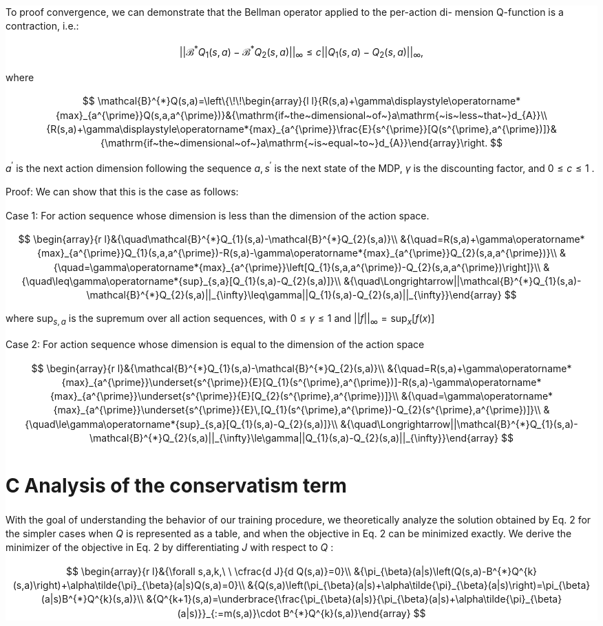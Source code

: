 To proof convergence, we can demonstrate that the Bellman operator applied to the per-action di- mension Q-function is a contraction, i.e.:  

$$
||\mathcal{B}^{\ast}Q_{1}(s,a)-\mathcal{B}^{\ast}Q_{2}(s,a)||_{\infty}\leq c||Q_{1}(s,a)-Q_{2}(s,a)||_{\infty},
$$  

where  

$$
\mathcal{B}^{*}Q(s,a)=\left\{\!\!\begin{array}{l l}{R(s,a)+\gamma\displaystyle\operatorname*{max}_{a^{\prime}}Q(s,a,a^{\prime})}&{\mathrm{if~the~dimensional~of~}a\mathrm{~is~less~that~}d_{A}}\\ {R(s,a)+\gamma\displaystyle\operatorname*{max}_{a^{\prime}}\frac{E}{s^{\prime}}[Q(s^{\prime},a^{\prime})]}&{\mathrm{if~the~dimensional~of~}a\mathrm{~is~equal~to~}d_{A}}\end{array}\right.
$$  

$a^{\prime}$    is the next action dimension following the sequence  $a,\,s^{\prime}$  is the next state of the MDP,  $\gamma$   is the discounting factor, and  $0\le c\le1$  .  

Proof:  We can show that this is the case as follows:  

Case 1: For action sequence whose dimension is less than the dimension of the action space.  

$$
\begin{array}{r l}&{\quad\mathcal{B}^{*}Q_{1}(s,a)-\mathcal{B}^{*}Q_{2}(s,a)}\\ &{\quad=R(s,a)+\gamma\operatorname*{max}_{a^{\prime}}Q_{1}(s,a,a^{\prime})-R(s,a)-\gamma\operatorname*{max}_{a^{\prime}}Q_{2}(s,a,a^{\prime})}\\ &{\quad=\gamma\operatorname*{max}_{a^{\prime}}\left[Q_{1}(s,a,a^{\prime})-Q_{2}(s,a,a^{\prime})\right]}\\ &{\quad\leq\gamma\operatorname*{sup}_{s,a}[Q_{1}(s,a)-Q_{2}(s,a)]}\\ &{\quad\Longrightarrow||\mathcal{B}^{*}Q_{1}(s,a)-\mathcal{B}^{*}Q_{2}(s,a)||_{\infty}\leq\gamma||Q_{1}(s,a)-Q_{2}(s,a)||_{\infty}}\end{array}
$$  

where  $\operatorname{sup}_{s,a}$   is the supremum over all action sequences, with    $0\leq\gamma\leq1$   and    $||f||_{\infty}=\mathrm{sup}_{x}[f(x)]$  

Case 2: For action sequence whose dimension is equal to the dimension of the action space  

$$
\begin{array}{r l}&{\mathcal{B}^{*}Q_{1}(s,a)-\mathcal{B}^{*}Q_{2}(s,a)}\\ &{\quad=R(s,a)+\gamma\operatorname*{max}_{a^{\prime}}\underset{s^{\prime}}{E}[Q_{1}(s^{\prime},a^{\prime})]-R(s,a)-\gamma\operatorname*{max}_{a^{\prime}}\underset{s^{\prime}}{E}[Q_{2}(s^{\prime},a^{\prime})]}\\ &{\quad=\gamma\operatorname*{max}_{a^{\prime}}\underset{s^{\prime}}{E}\,[Q_{1}(s^{\prime},a^{\prime})-Q_{2}(s^{\prime},a^{\prime})]}\\ &{\quad\le\gamma\operatorname*{sup}_{s,a}[Q_{1}(s,a)-Q_{2}(s,a)]}\\ &{\quad\Longrightarrow||\mathcal{B}^{*}Q_{1}(s,a)-\mathcal{B}^{*}Q_{2}(s,a)||_{\infty}\le\gamma||Q_{1}(s,a)-Q_{2}(s,a)||_{\infty}}\end{array}
$$  

# C Analysis of the conservatism term  

With the goal of understanding the behavior of our training procedure, we theoretically analyze the solution obtained by Eq.  2  for the simpler cases when    $Q$   is represented as a table, and when the objective in Eq.  2  can be minimized exactly. We derive the minimizer of the objective in Eq.  2  by differentiating    $J$   with respect to  $Q$  :  

$$
\begin{array}{r l}&{\forall s,a,k,\ \ \cfrac{d J}{d Q(s,a)}=0}\\ &{\pi_{\beta}(a|s)\left(Q(s,a)-B^{*}Q^{k}(s,a)\right)+\alpha\tilde{\pi}_{\beta}(a|s)Q(s,a)=0}\\ &{Q(s,a)\left(\pi_{\beta}(a|s)+\alpha\tilde{\pi}_{\beta}(a|s)\right)=\pi_{\beta}(a|s)B^{*}Q^{k}(s,a)}\\ &{Q^{k+1}(s,a)=\underbrace{\frac{\pi_{\beta}(a|s)}{\pi_{\beta}(a|s)+\alpha\tilde{\pi}_{\beta}(a|s)}}_{:=m(s,a)}\cdot B^{*}Q^{k}(s,a)}\end{array}
$$  
